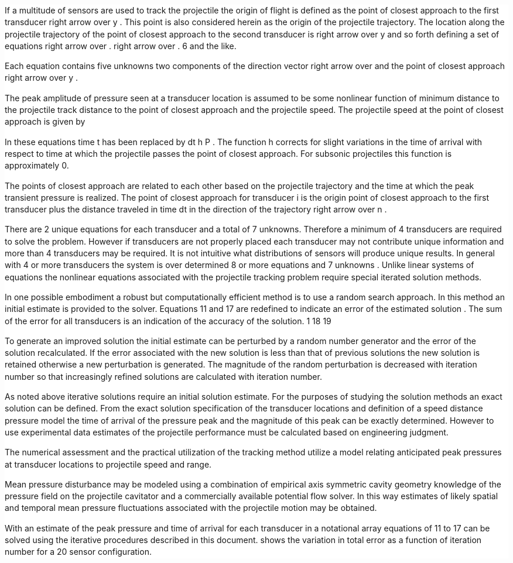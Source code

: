 If a multitude of sensors are used to track the projectile the origin of flight is defined as the point of closest approach to the first transducer right arrow over y . This point is also considered herein as the origin of the projectile trajectory. The location along the projectile trajectory of the point of closest approach to the second transducer is right arrow over y and so forth defining a set of equations right arrow over . right arrow over . 6 and the like.

Each equation contains five unknowns two components of the direction vector right arrow over and the point of closest approach right arrow over y .

The peak amplitude of pressure seen at a transducer location is assumed to be some nonlinear function of minimum distance to the projectile track distance to the point of closest approach and the projectile speed. The projectile speed at the point of closest approach is given by

In these equations time t has been replaced by dt h P . The function h corrects for slight variations in the time of arrival with respect to time at which the projectile passes the point of closest approach. For subsonic projectiles this function is approximately 0.

The points of closest approach are related to each other based on the projectile trajectory and the time at which the peak transient pressure is realized. The point of closest approach for transducer i is the origin point of closest approach to the first transducer plus the distance traveled in time dt in the direction of the trajectory right arrow over n .

There are 2 unique equations for each transducer and a total of 7 unknowns. Therefore a minimum of 4 transducers are required to solve the problem. However if transducers are not properly placed each transducer may not contribute unique information and more than 4 transducers may be required. It is not intuitive what distributions of sensors will produce unique results. In general with 4 or more transducers the system is over determined 8 or more equations and 7 unknowns . Unlike linear systems of equations the nonlinear equations associated with the projectile tracking problem require special iterated solution methods.

In one possible embodiment a robust but computationally efficient method is to use a random search approach. In this method an initial estimate is provided to the solver. Equations 11 and 17 are redefined to indicate an error of the estimated solution . The sum of the error for all transducers is an indication of the accuracy of the solution. 1 18 19 

To generate an improved solution the initial estimate can be perturbed by a random number generator and the error of the solution recalculated. If the error associated with the new solution is less than that of previous solutions the new solution is retained otherwise a new perturbation is generated. The magnitude of the random perturbation is decreased with iteration number so that increasingly refined solutions are calculated with iteration number.

As noted above iterative solutions require an initial solution estimate. For the purposes of studying the solution methods an exact solution can be defined. From the exact solution specification of the transducer locations and definition of a speed distance pressure model the time of arrival of the pressure peak and the magnitude of this peak can be exactly determined. However to use experimental data estimates of the projectile performance must be calculated based on engineering judgment.

The numerical assessment and the practical utilization of the tracking method utilize a model relating anticipated peak pressures at transducer locations to projectile speed and range.

Mean pressure disturbance may be modeled using a combination of empirical axis symmetric cavity geometry knowledge of the pressure field on the projectile cavitator and a commercially available potential flow solver. In this way estimates of likely spatial and temporal mean pressure fluctuations associated with the projectile motion may be obtained.

With an estimate of the peak pressure and time of arrival for each transducer in a notational array equations of 11 to 17 can be solved using the iterative procedures described in this document. shows the variation in total error as a function of iteration number for a 20 sensor configuration.
